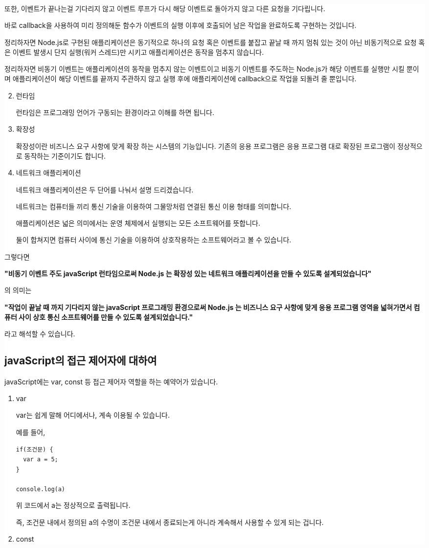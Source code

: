    또한, 이벤트가 끝나는걸 기다리지 않고 이벤트 루프가 다시 해당 이벤트로 돌아가지 않고 다른 요청을 기다립니다.

   바로 callback을 사용하여 미리 정의해둔 함수가 이벤트의 실행 이후에 호출되어 남은 작업을 완료하도록 구현하는 것입니다.

   정리하자면 Node.js로 구현된 애플리케이션은 동기적으로 하나의 요청 혹은 이벤트를 붙잡고 끝날 때 까지 멈춰 있는 것이 아닌 비동기적으로 요청 혹은 이벤트 발생시 단지 실행(워커 스레드)만 시키고 애플리케이션은 동작을 멈추지 않습니다.

   정리하자면 비동기 이벤트는 애플리케이션의 동작을 멈추지 않는 이벤트이고 비동기 이벤트를 주도하는 Node.js가 해당 이벤트를 실행만 시킬 뿐이며 애플리케이션이 해당 이벤트를 끝까지 주관하지 않고 실행 후에 애플리케이션에 callback으로 작업을 되돌려 줄 뿐입니다.

2. 런타임
   
   런타임은 프로그래밍 언어가 구동되는 환경이라고 이해를 하면 됩니다.

3. 확장성
   
   확장성이란 비즈니스 요구 사항에 맞게 확장 하는 시스템의 기능입니다. 기존의 응용 프로그램은 응용 프로그램 대로 확장된 프로그램이 정상적으로 동작하는 기준이기도 합니다.

4. 네트워크 애플리케이션
   
   네트워크 애플리케이션은 두 단어를 나눠서 설명 드리겠습니다.

   네트워크는 컴퓨터들 끼리 통신 기술을 이용하여 그물망처럼 연결된 통신 이용 형태를 의미합니다.

   애플리케이션은 넓은 의미에서는 운영 체제에서 실행되는 모든 소프트웨어를 뜻합니다.

   둘이 합쳐지면 컴퓨터 사이에 통신 기술을 이용하여 상호작용하는 소프트웨어라고 볼 수 있습니다.

그렇다면

__"비동기 이벤트 주도 javaScript 런타임으로써 Node.js 는 확장성 있는 네트워크 애플리케이션을 만들 수 있도록 설계되었습니다"__

의 의미는

__"작업이 끝날 때 까지 기다리지 않는 javaScript 프로그래밍 환경으로써 Node.js 는 비즈니스 요구 사항에 맞게 응용 프로그램 영역을 넓혀가면서 컴퓨터 사이 상호 통신 소프트웨어를 만들 수 있도록 설계되었습니다."__

라고 해석할 수 있습니다.

## javaScript의 접근 제어자에 대하여

javaScript에는 var, const 등 접근 제어자 역할을 하는 예약어가 있습니다.

1. var
   
   var는 쉽게 말해 어디에서나, 계속 이용될 수 있습니다.

   예를 들어,

   ```
   if(조건문) {
     var a = 5;
   }

   console.log(a)
   ```

   위 코드에서 a는 정상적으로 출력됩니다.

   즉, 조건문 내에서 정의된 a의 수명이 조건문 내에서 종료되는게 아니라 계속해서 사용할 수 있게 되는 겁니다.

2. const
